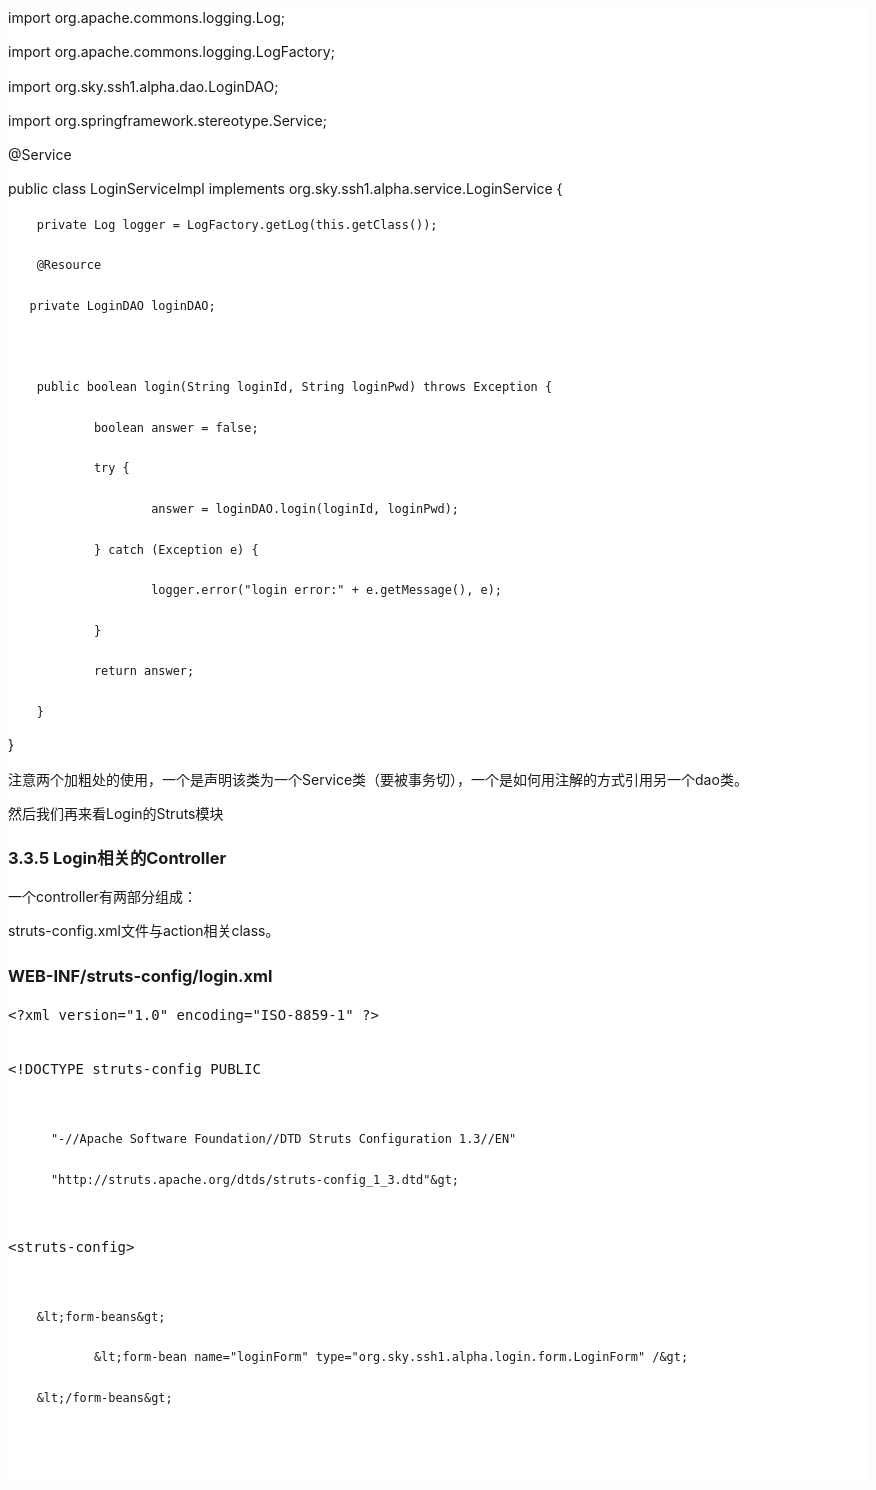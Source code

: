 import org.apache.commons.logging.Log;

import org.apache.commons.logging.LogFactory;

import org.sky.ssh1.alpha.dao.LoginDAO;

import org.springframework.stereotype.Service;

@Service

public class LoginServiceImpl implements org.sky.ssh1.alpha.service.LoginService {

        private Log logger = LogFactory.getLog(this.getClass());

        @Resource

       private LoginDAO loginDAO;

 

        public boolean login(String loginId, String loginPwd) throws Exception {

                boolean answer = false;

                try {

                        answer = loginDAO.login(loginId, loginPwd);

                } catch (Exception e) {

                        logger.error("login error:" + e.getMessage(), e);

                }

                return answer;

        }

}</pre> 
 <p>注意两个加粗处的使用，一个是声明该类为一个Service类（要被事务切），一个是如何用注解的方式引用另一个dao类。</p> 
 <p>然后我们再来看Login的Struts模块</p> 
 <h3>3.3.5 Login相关的Controller</h3> 
 <p>一个controller有两部分组成：</p> 
 <p>struts-config.xml文件与action相关class。</p> 
 <h3>WEB-INF/struts-config/login.xml</h3> 
 <pre class="brush: java; gutter: true">&lt;?xml version="1.0" encoding="ISO-8859-1" ?&gt;

 

&lt;!DOCTYPE struts-config PUBLIC

          "-//Apache Software Foundation//DTD Struts Configuration 1.3//EN"

          "http://struts.apache.org/dtds/struts-config_1_3.dtd"&gt;

 

&lt;struts-config&gt;

        &lt;form-beans&gt;

                &lt;form-bean name="loginForm" type="org.sky.ssh1.alpha.login.form.LoginForm" /&gt;

        &lt;/form-beans&gt;
